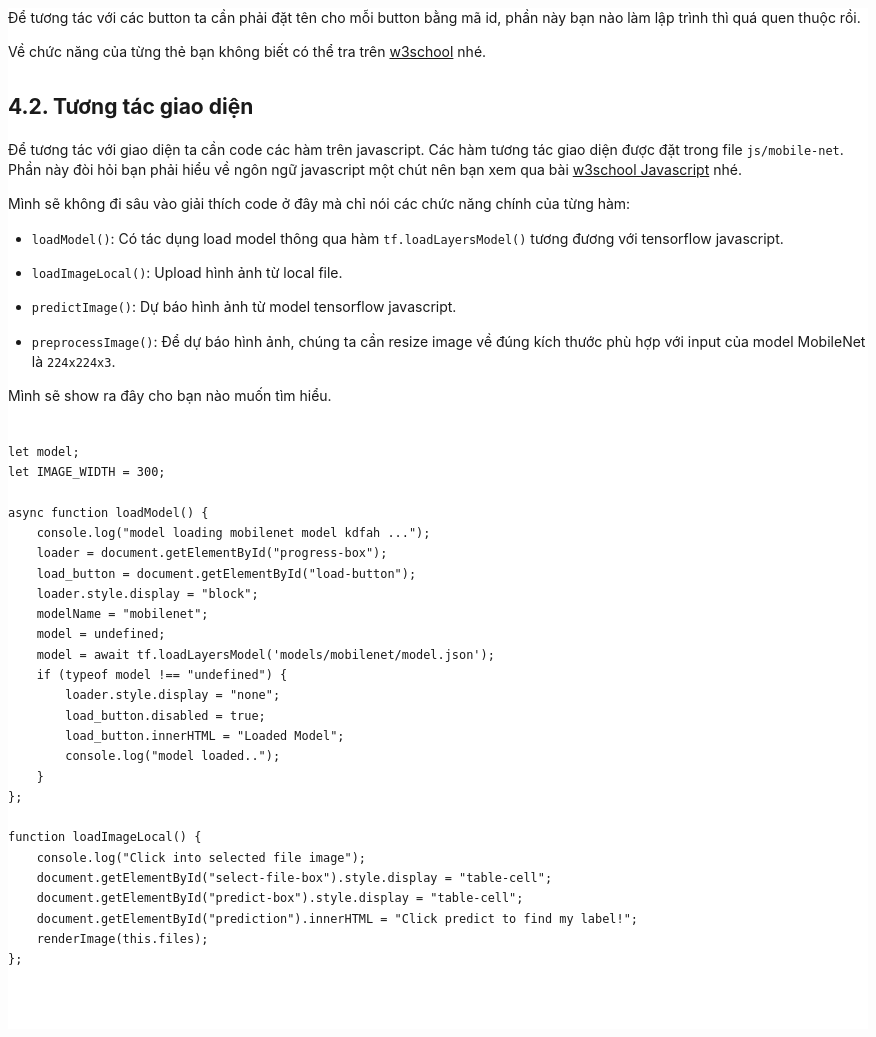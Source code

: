 Để tương tác với các button ta cần phải đặt tên cho mỗi button bằng mã id, phần này bạn nào làm lập trình thì quá quen thuộc rồi.

Về chức năng của từng thẻ bạn không biết có thể tra trên [w3school](https://www.w3schools.com/html/default.asp) nhé.




## 4.2. Tương tác giao diện

Để tương tác với giao diện ta cần code các hàm trên javascript. Các hàm tương tác giao diện được đặt trong file `js/mobile-net`. Phần này đòi hỏi bạn phải hiểu về ngôn ngữ javascript một chút nên bạn xem qua bài [w3school Javascript](https://www.w3schools.com/js/) nhé.

Mình sẽ không đi sâu vào giải thích code ở đây mà chỉ nói các chức năng chính của từng hàm:

* `loadModel()`: Có tác dụng load model thông qua hàm `tf.loadLayersModel()` tương đương với tensorflow javascript.

* `loadImageLocal()`: Upload hình ảnh từ local file.

* `predictImage()`: Dự báo hình ảnh từ model tensorflow javascript.

* `preprocessImage()`: Để dự báo hình ảnh, chúng ta cần resize image về đúng kích thước phù hợp với input của model MobileNet là `224x224x3`.

Mình sẽ show ra đây cho bạn nào muốn tìm hiểu.

<pre><code class="javascript">
let model;
let IMAGE_WIDTH = 300;

async function loadModel() {
	console.log("model loading mobilenet model kdfah ...");
	loader = document.getElementById("progress-box");
	load_button = document.getElementById("load-button");
	loader.style.display = "block";
	modelName = "mobilenet";
	model = undefined;
	model = await tf.loadLayersModel('models/mobilenet/model.json');
	if (typeof model !== "undefined") {
		loader.style.display = "none";
		load_button.disabled = true;		
		load_button.innerHTML = "Loaded Model";
		console.log("model loaded..");
	}
};

function loadImageLocal() {
	console.log("Click into selected file image");
  	document.getElementById("select-file-box").style.display = "table-cell";
  	document.getElementById("predict-box").style.display = "table-cell";
  	document.getElementById("prediction").innerHTML = "Click predict to find my label!";
    renderImage(this.files);
};
